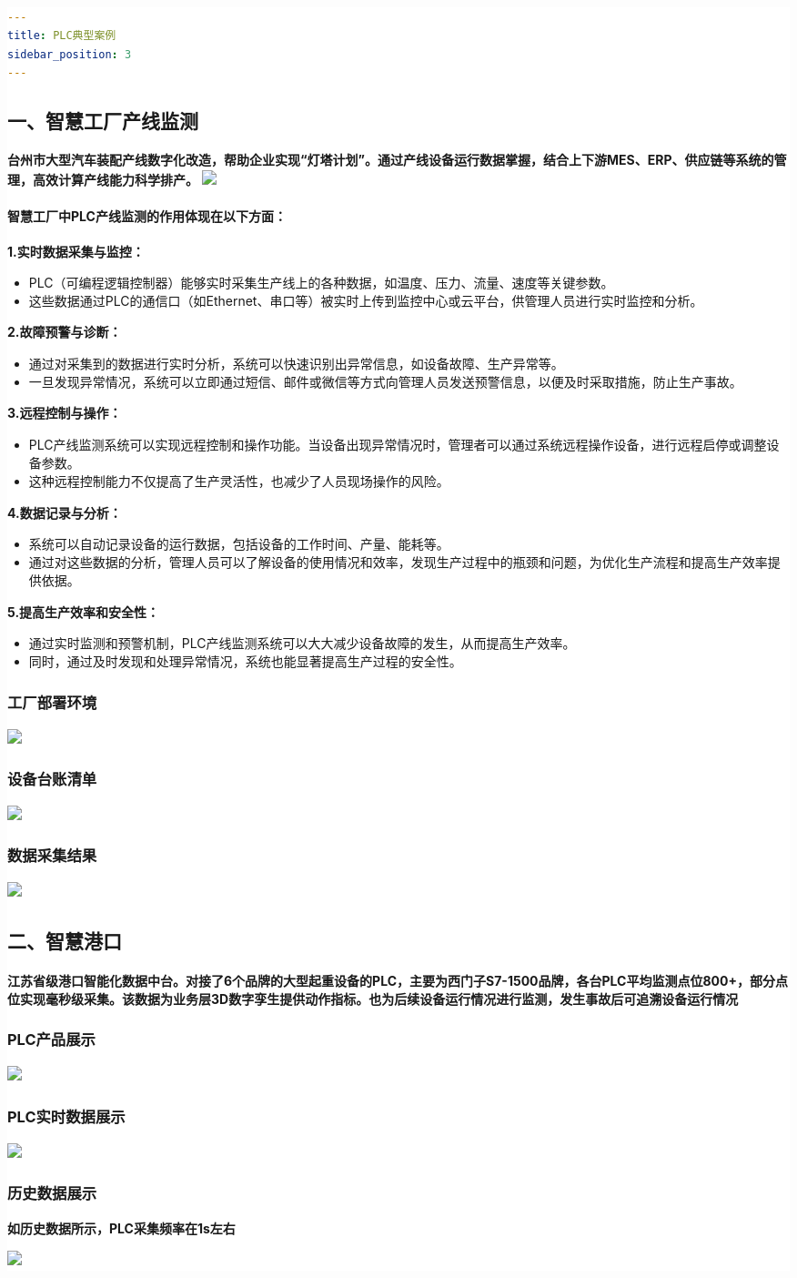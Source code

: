 ```yaml
---
title: PLC典型案例
sidebar_position: 3
---
```


## **一、智慧工厂产线监测**
**台州市大型汽车装配产线数字化改造，帮助企业实现“灯塔计划”。通过产线设备运行数据掌握，结合上下游MES、ERP、供应链等系统的管理，高效计算产线能力科学排产。**
<img width="100%" src="https://dgiot-1253666439.cos.ap-shanghai-fsi.myqcloud.com/shuwa_tech/zh/blog/study/PLC/%E5%B7%A5%E5%8E%82%E6%9E%B6%E6%9E%84%E8%AE%BE%E8%AE%A1.png" />

#### 智慧工厂中PLC产线监测的作用体现在以下方面：
**1.实时数据采集与监控：**
- PLC（可编程逻辑控制器）能够实时采集生产线上的各种数据，如温度、压力、流量、速度等关键参数。
- 这些数据通过PLC的通信口（如Ethernet、串口等）被实时上传到监控中心或云平台，供管理人员进行实时监控和分析。

**2.故障预警与诊断：**
- 通过对采集到的数据进行实时分析，系统可以快速识别出异常信息，如设备故障、生产异常等。
- 一旦发现异常情况，系统可以立即通过短信、邮件或微信等方式向管理人员发送预警信息，以便及时采取措施，防止生产事故。

**3.远程控制与操作：**
- PLC产线监测系统可以实现远程控制和操作功能。当设备出现异常情况时，管理者可以通过系统远程操作设备，进行远程启停或调整设备参数。
- 这种远程控制能力不仅提高了生产灵活性，也减少了人员现场操作的风险。

**4.数据记录与分析：**
- 系统可以自动记录设备的运行数据，包括设备的工作时间、产量、能耗等。
- 通过对这些数据的分析，管理人员可以了解设备的使用情况和效率，发现生产过程中的瓶颈和问题，为优化生产流程和提高生产效率提供依据。

**5.提高生产效率和安全性：**
- 通过实时监测和预警机制，PLC产线监测系统可以大大减少设备故障的发生，从而提高生产效率。
- 同时，通过及时发现和处理异常情况，系统也能显著提高生产过程的安全性。

### 工厂部署环境
<img width="100%" src="https://dgiot-1253666439.cos.ap-shanghai-fsi.myqcloud.com/shuwa_tech/zh/blog/study/PLC/%E7%8E%B0%E5%9C%BA%E5%9B%BE%E7%89%87.png" />

### 设备台账清单
<img width="100%" src="https://dgiot-1253666439.cos.ap-shanghai-fsi.myqcloud.com/shuwa_tech/zh/blog/study/PLC/%E8%AE%BE%E5%A4%87%E5%8F%B0%E8%B4%A6.png" />

### 数据采集结果
<img width="100%" src="https://dgiot-1253666439.cos.ap-shanghai-fsi.myqcloud.com/shuwa_tech/zh/blog/study/PLC/%E5%AE%9E%E9%99%85%E6%95%B0%E6%8D%AE%E5%B1%95%E7%A4%BA.png" />

## **二、智慧港口**
**江苏省级港口智能化数据中台。对接了6个品牌的大型起重设备的PLC，主要为西门子S7-1500品牌，各台PLC平均监测点位800+，部分点位实现毫秒级采集。该数据为业务层3D数字孪生提供动作指标。也为后续设备运行情况进行监测，发生事故后可追溯设备运行情况**

### PLC产品展示
<img width="100%" src="https://dgiot-1253666439.cos.ap-shanghai-fsi.myqcloud.com/shuwa_tech/zh/blog/study/PLC/%E4%BA%A7%E5%93%81%E5%B1%95%E7%A4%BA.png" />

### PLC实时数据展示
<img width="100%" src="https://dgiot-1253666439.cos.ap-shanghai-fsi.myqcloud.com/shuwa_tech/zh/blog/study/PLC/%E5%AE%9E%E6%97%B6%E6%95%B0%E6%8D%AE%E5%B1%95%E7%A4%BA.png" />

### 历史数据展示

**如历史数据所示，PLC采集频率在1s左右**

<img width="100%" src="https://dgiot-1253666439.cos.ap-shanghai-fsi.myqcloud.com/shuwa_tech/zh/blog/study/PLC/1s%E5%8E%86%E5%8F%B2%E6%95%B0%E6%8D%AE%E5%B1%95%E7%A4%BA.png" />
